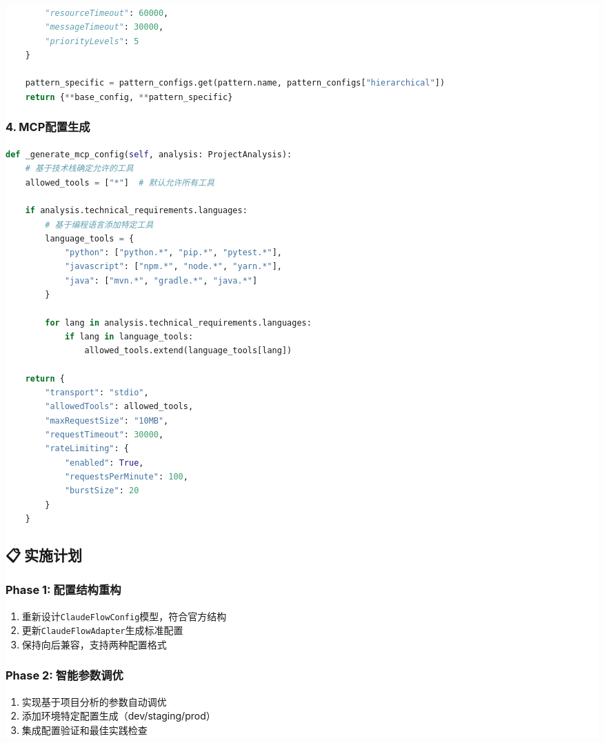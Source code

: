 ```python
        "resourceTimeout": 60000,
        "messageTimeout": 30000,
        "priorityLevels": 5
    }
    
    pattern_specific = pattern_configs.get(pattern.name, pattern_configs["hierarchical"])
    return {**base_config, **pattern_specific}
```

### **4. MCP配置生成**
```python
def _generate_mcp_config(self, analysis: ProjectAnalysis):
    # 基于技术栈确定允许的工具
    allowed_tools = ["*"]  # 默认允许所有工具
    
    if analysis.technical_requirements.languages:
        # 基于编程语言添加特定工具
        language_tools = {
            "python": ["python.*", "pip.*", "pytest.*"],
            "javascript": ["npm.*", "node.*", "yarn.*"],
            "java": ["mvn.*", "gradle.*", "java.*"]
        }
        
        for lang in analysis.technical_requirements.languages:
            if lang in language_tools:
                allowed_tools.extend(language_tools[lang])
    
    return {
        "transport": "stdio",
        "allowedTools": allowed_tools,
        "maxRequestSize": "10MB",
        "requestTimeout": 30000,
        "rateLimiting": {
            "enabled": True,
            "requestsPerMinute": 100,
            "burstSize": 20
        }
    }
```

## 📋 **实施计划**

### **Phase 1: 配置结构重构**
1. 重新设计`ClaudeFlowConfig`模型，符合官方结构
2. 更新`ClaudeFlowAdapter`生成标准配置
3. 保持向后兼容，支持两种配置格式

### **Phase 2: 智能参数调优**
1. 实现基于项目分析的参数自动调优
2. 添加环境特定配置生成（dev/staging/prod）
3. 集成配置验证和最佳实践检查
